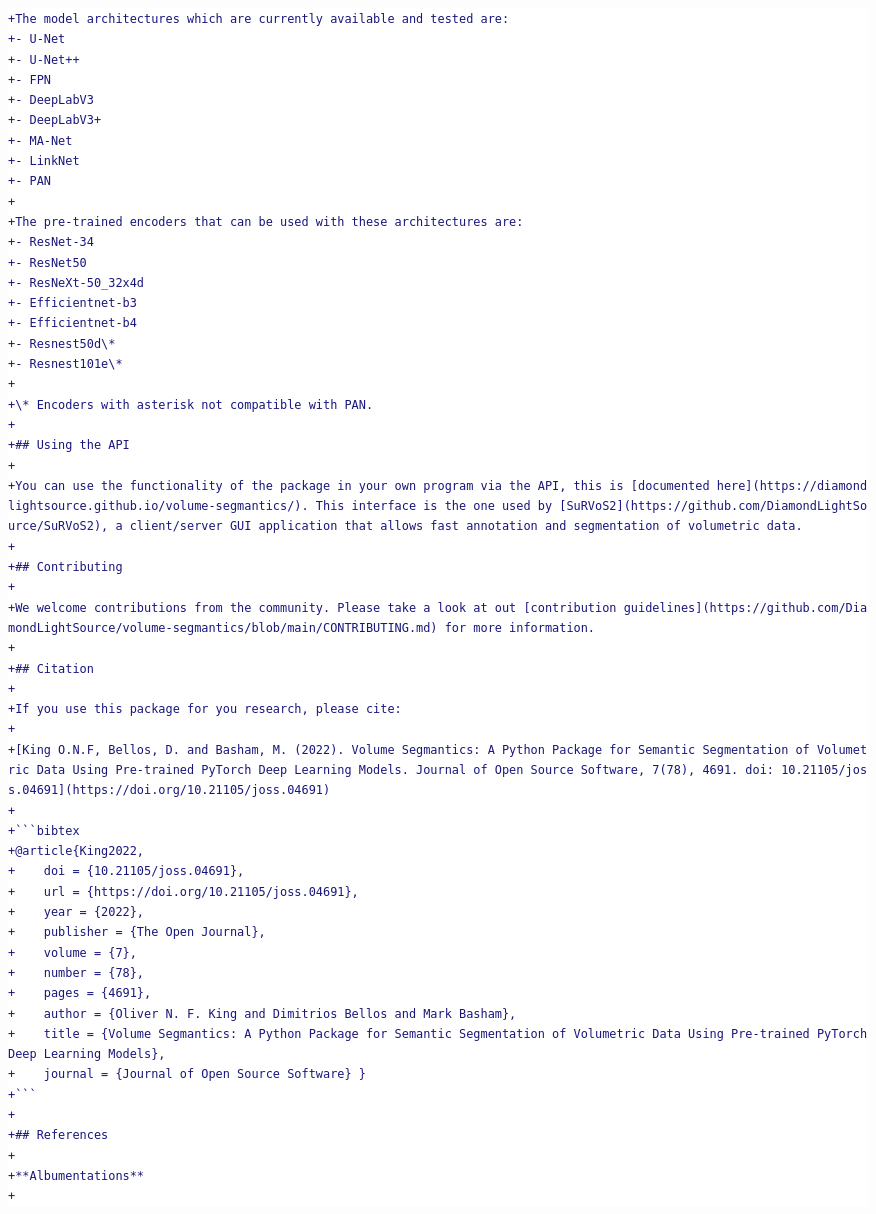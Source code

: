 ```diff
+The model architectures which are currently available and tested are: 
+- U-Net
+- U-Net++
+- FPN
+- DeepLabV3
+- DeepLabV3+
+- MA-Net
+- LinkNet
+- PAN
+
+The pre-trained encoders that can be used with these architectures are: 
+- ResNet-34
+- ResNet50
+- ResNeXt-50_32x4d
+- Efficientnet-b3
+- Efficientnet-b4
+- Resnest50d\*
+- Resnest101e\*
+
+\* Encoders with asterisk not compatible with PAN.
+
+## Using the API
+
+You can use the functionality of the package in your own program via the API, this is [documented here](https://diamondlightsource.github.io/volume-segmantics/). This interface is the one used by [SuRVoS2](https://github.com/DiamondLightSource/SuRVoS2), a client/server GUI application that allows fast annotation and segmentation of volumetric data. 
+
+## Contributing
+
+We welcome contributions from the community. Please take a look at out [contribution guidelines](https://github.com/DiamondLightSource/volume-segmantics/blob/main/CONTRIBUTING.md) for more information.
+
+## Citation
+
+If you use this package for you research, please cite:
+
+[King O.N.F, Bellos, D. and Basham, M. (2022). Volume Segmantics: A Python Package for Semantic Segmentation of Volumetric Data Using Pre-trained PyTorch Deep Learning Models. Journal of Open Source Software, 7(78), 4691. doi: 10.21105/joss.04691](https://doi.org/10.21105/joss.04691)
+
+```bibtex
+@article{King2022,
+    doi = {10.21105/joss.04691},
+    url = {https://doi.org/10.21105/joss.04691},
+    year = {2022},
+    publisher = {The Open Journal},
+    volume = {7},
+    number = {78},
+    pages = {4691},
+    author = {Oliver N. F. King and Dimitrios Bellos and Mark Basham},
+    title = {Volume Segmantics: A Python Package for Semantic Segmentation of Volumetric Data Using Pre-trained PyTorch Deep Learning Models},
+    journal = {Journal of Open Source Software} }
+```
+
+## References
+
+**Albumentations**
+
```